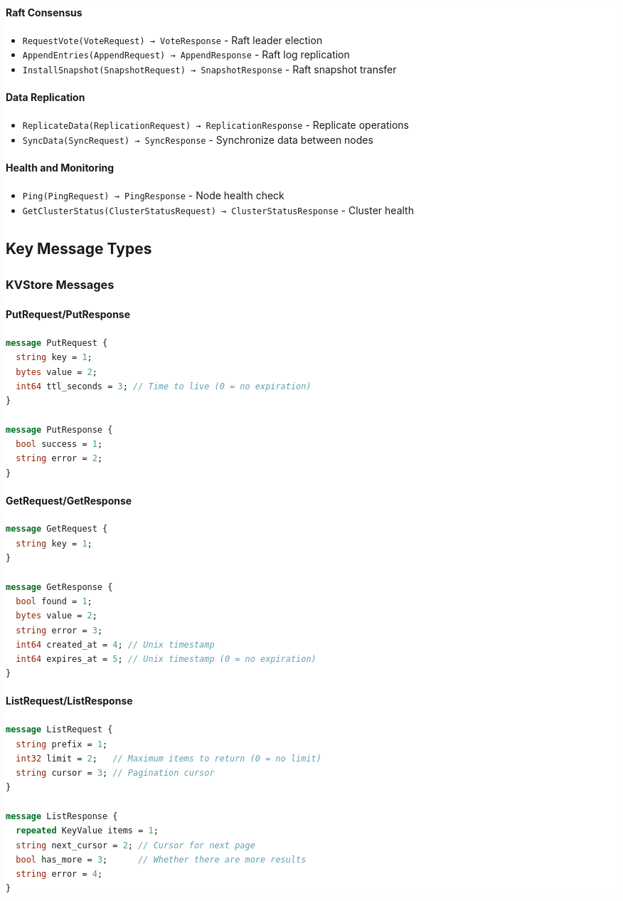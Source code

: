 #### Raft Consensus
- `RequestVote(VoteRequest) → VoteResponse` - Raft leader election
- `AppendEntries(AppendRequest) → AppendResponse` - Raft log replication
- `InstallSnapshot(SnapshotRequest) → SnapshotResponse` - Raft snapshot transfer

#### Data Replication
- `ReplicateData(ReplicationRequest) → ReplicationResponse` - Replicate operations
- `SyncData(SyncRequest) → SyncResponse` - Synchronize data between nodes

#### Health and Monitoring
- `Ping(PingRequest) → PingResponse` - Node health check
- `GetClusterStatus(ClusterStatusRequest) → ClusterStatusResponse` - Cluster health

## Key Message Types

### KVStore Messages

#### PutRequest/PutResponse
```protobuf
message PutRequest {
  string key = 1;
  bytes value = 2;
  int64 ttl_seconds = 3; // Time to live (0 = no expiration)
}

message PutResponse {
  bool success = 1;
  string error = 2;
}
```

#### GetRequest/GetResponse
```protobuf
message GetRequest {
  string key = 1;
}

message GetResponse {
  bool found = 1;
  bytes value = 2;
  string error = 3;
  int64 created_at = 4; // Unix timestamp
  int64 expires_at = 5; // Unix timestamp (0 = no expiration)
}
```

#### ListRequest/ListResponse
```protobuf
message ListRequest {
  string prefix = 1;
  int32 limit = 2;   // Maximum items to return (0 = no limit)
  string cursor = 3; // Pagination cursor
}

message ListResponse {
  repeated KeyValue items = 1;
  string next_cursor = 2; // Cursor for next page
  bool has_more = 3;      // Whether there are more results
  string error = 4;
}
```

